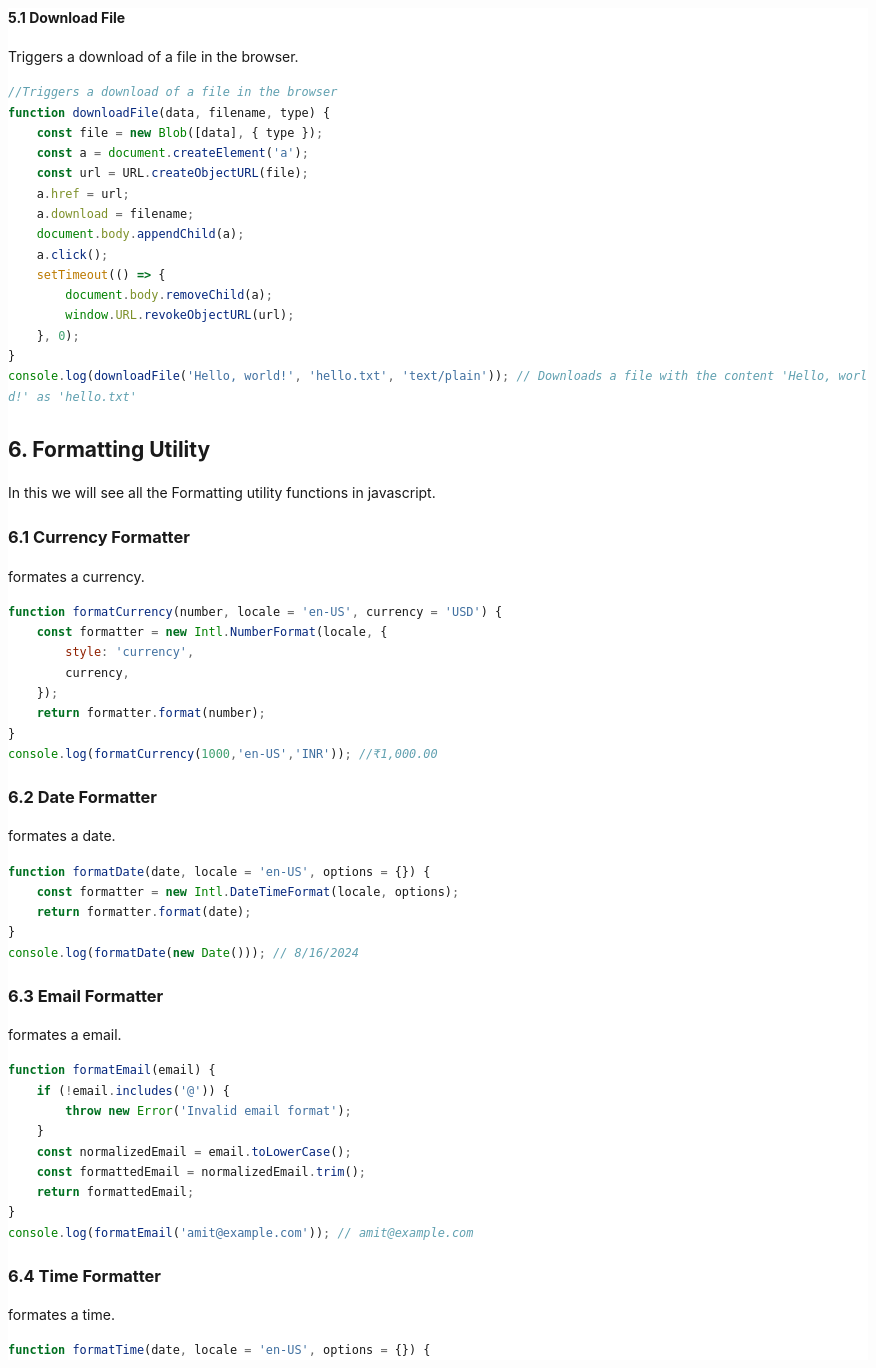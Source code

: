 #### 5.1 Download File
Triggers a download of a file in the browser.
```js
//Triggers a download of a file in the browser
function downloadFile(data, filename, type) {
    const file = new Blob([data], { type });
    const a = document.createElement('a');
    const url = URL.createObjectURL(file);
    a.href = url;
    a.download = filename;
    document.body.appendChild(a);
    a.click();
    setTimeout(() => {
        document.body.removeChild(a);
        window.URL.revokeObjectURL(url);
    }, 0);
}
console.log(downloadFile('Hello, world!', 'hello.txt', 'text/plain')); // Downloads a file with the content 'Hello, world!' as 'hello.txt'
```
## 6. Formatting Utility

In this we will see all the Formatting utility functions in javascript.

### 6.1 Currency Formatter
formates a currency.
```js
function formatCurrency(number, locale = 'en-US', currency = 'USD') {
    const formatter = new Intl.NumberFormat(locale, {
        style: 'currency',
        currency,
    });
    return formatter.format(number);
}
console.log(formatCurrency(1000,'en-US','INR')); //₹1,000.00
```
### 6.2 Date Formatter 
formates a date.
```js
function formatDate(date, locale = 'en-US', options = {}) {
    const formatter = new Intl.DateTimeFormat(locale, options);
    return formatter.format(date);
}
console.log(formatDate(new Date())); // 8/16/2024
```
### 6.3 Email Formatter
formates a email.
```js
function formatEmail(email) {
    if (!email.includes('@')) {
        throw new Error('Invalid email format');
    }
    const normalizedEmail = email.toLowerCase();
    const formattedEmail = normalizedEmail.trim();
    return formattedEmail;
}
console.log(formatEmail('amit@example.com')); // amit@example.com
```
### 6.4 Time Formatter
formates a time.
```js
function formatTime(date, locale = 'en-US', options = {}) {
```
